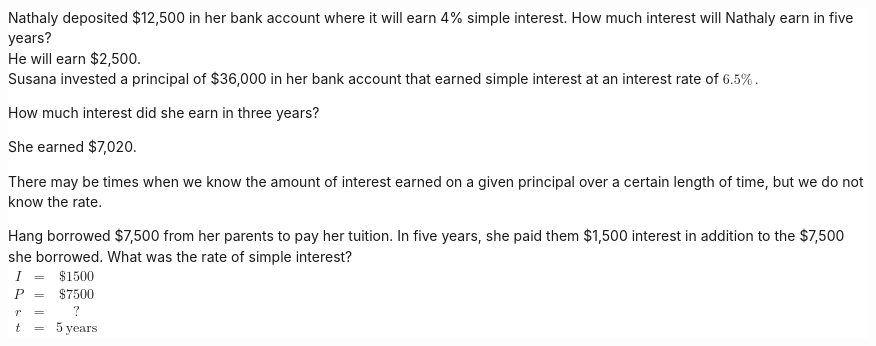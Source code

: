 </div>
</div>
</div>

<div data-type="note" class="note try">
<div data-type="exercise" class="exercise">
<div data-type="problem" class="problem" markdown="1">
Nathaly deposited $12,500 in her bank account where it will earn 4% simple interest. How much interest will Nathaly earn in five years?

</div>
<div data-type="solution" class="solution" markdown="1">
He will earn $2,500.

</div>
</div>
</div>

<div data-type="note" class="note try">
<div data-type="exercise" class="exercise">
<div data-type="problem" class="problem" markdown="1">
Susana invested a principal of $36,000 in her bank account that earned simple interest at an interest rate of <math xmlns="http://www.w3.org/1998/Math/MathML"><mrow><mn>6.5</mn><mi>%</mi><mo>.</mo></mrow></math>

 How much interest did she earn in three years?

</div>
<div data-type="solution" class="solution" markdown="1">
She earned $7,020.

</div>
</div>
</div>

There may be times when we know the amount of interest earned on a given principal over a certain length of time, but we do not know the rate.

<div data-type="example" class="example">
<div data-type="exercise" class="exercise">
<div data-type="problem" class="problem" markdown="1">
Hang borrowed $7,500 from her parents to pay her tuition. In five years, she paid them $1,500 interest in addition to the $7,500 she borrowed. What was the rate of simple interest?

</div>
<div data-type="solution" class="solution" markdown="1">
<math xmlns="http://www.w3.org/1998/Math/MathML"><mtable><mtr><mtd columnalign="right"><mi>I</mi></mtd><mtd columnalign="left"><mo>=</mo></mtd><mtd columnalign="left"><mtext>$</mtext><mn>1500</mn></mtd></mtr><mtr><mtd columnalign="right"><mi>P</mi></mtd><mtd columnalign="left"><mo>=</mo></mtd><mtd columnalign="left"><mtext>$</mtext><mn>7500</mn></mtd></mtr><mtr><mtd columnalign="right"><mi>r</mi></mtd><mtd columnalign="left"><mo>=</mo></mtd><mtd columnalign="left"><mo>?</mo></mtd></mtr><mtr><mtd columnalign="right"><mi>t</mi></mtd><mtd columnalign="left"><mo>=</mo></mtd><mtd columnalign="left"><mn>5</mn><mspace width="0.2em" /><mtext>years</mtext></mtd></mtr></mtable></math>
